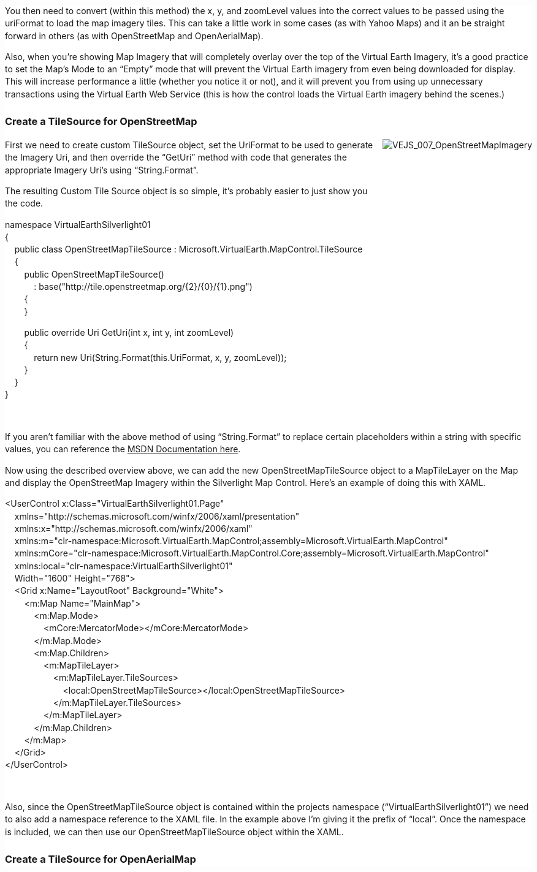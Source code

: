 <p>You then need to convert (within this method) the x, y, and zoomLevel values into the correct values to be passed using the uriFormat to load the map imagery tiles. This can take a little work in some cases (as with Yahoo Maps) and it an be straight forward in others (as with OpenStreetMap and OpenAerialMap).</p>
<p>Also, when you&rsquo;re showing Map Imagery that will completely overlay over the top of the Virtual Earth Imagery, it&rsquo;s a good practice to set the Map&rsquo;s Mode to an &ldquo;Empty&rdquo; mode that will prevent the Virtual Earth imagery from even being downloaded for display. This will increase performance a little (whether you notice it or not), and it will prevent you from using up unnecessary transactions using the Virtual Earth Web Service (this is how the control loads the Virtual Earth imagery behind the scenes.)</p>
<h3>Create a TileSource for OpenStreetMap</h3>
<p><a href="/image.axd?picture=VEJS_007_OpenStreetMapImagery.png"><img style="border-right-width: 0px; display: inline; border-top-width: 0px; border-bottom-width: 0px; border-left-width: 0px" title="VEJS_007_OpenStreetMapImagery" src="/image.axd?picture=VEJS_007_OpenStreetMapImagery_thumb.png" border="0" alt="VEJS_007_OpenStreetMapImagery" width="244" height="215" align="right" /></a>First we need to create custom TileSource object, set the UriFormat to be used to generate the Imagery Uri, and then override the &ldquo;GetUri&rdquo; method with code that generates the appropriate Imagery Uri&rsquo;s using &ldquo;String.Format&rdquo;.</p>
<p>The resulting Custom Tile Source object is so simple, it&rsquo;s probably easier to just show you the code.</p>
<p>namespace VirtualEarthSilverlight01    <br />{     <br />&nbsp;&nbsp;&nbsp; public class OpenStreetMapTileSource : Microsoft.VirtualEarth.MapControl.TileSource     <br />&nbsp;&nbsp;&nbsp; {     <br />&nbsp;&nbsp;&nbsp;&nbsp;&nbsp;&nbsp;&nbsp; public OpenStreetMapTileSource()     <br />&nbsp;&nbsp;&nbsp;&nbsp;&nbsp;&nbsp;&nbsp;&nbsp;&nbsp;&nbsp;&nbsp; : base("http://tile.openstreetmap.org/{2}/{0}/{1}.png")     <br />&nbsp;&nbsp;&nbsp;&nbsp;&nbsp;&nbsp;&nbsp; {     <br />&nbsp;&nbsp;&nbsp;&nbsp;&nbsp;&nbsp;&nbsp; }</p>
<p>&nbsp;&nbsp;&nbsp;&nbsp;&nbsp;&nbsp;&nbsp; public override Uri GetUri(int x, int y, int zoomLevel)    <br />&nbsp;&nbsp;&nbsp;&nbsp;&nbsp;&nbsp;&nbsp; {     <br />&nbsp;&nbsp;&nbsp;&nbsp;&nbsp;&nbsp;&nbsp;&nbsp;&nbsp;&nbsp;&nbsp; return new Uri(String.Format(this.UriFormat, x, y, zoomLevel));     <br />&nbsp;&nbsp;&nbsp;&nbsp;&nbsp;&nbsp;&nbsp; }     <br />&nbsp;&nbsp;&nbsp; }     <br />}</p>
<p>&nbsp;</p>
<p>If you aren&rsquo;t familiar with the above method of using &ldquo;String.Format&rdquo; to replace certain placeholders within a string with specific values, you can reference the <a href="http://msdn.microsoft.com/en-us/library/b1csw23d.aspx" target="_blank">MSDN Documentation here</a>.</p>
<p>Now using the described overview above, we can add the new OpenStreetMapTileSource object to a MapTileLayer on the Map and display the OpenStreetMap Imagery within the Silverlight Map Control. Here&rsquo;s an example of doing this with XAML.</p>
<p>&lt;UserControl x:Class="VirtualEarthSilverlight01.Page"    <br />&nbsp;&nbsp;&nbsp; xmlns="http://schemas.microsoft.com/winfx/2006/xaml/presentation"     <br />&nbsp;&nbsp;&nbsp; xmlns:x="http://schemas.microsoft.com/winfx/2006/xaml"     <br />&nbsp;&nbsp;&nbsp; xmlns:m="clr-namespace:Microsoft.VirtualEarth.MapControl;assembly=Microsoft.VirtualEarth.MapControl"     <br />&nbsp;&nbsp;&nbsp; xmlns:mCore="clr-namespace:Microsoft.VirtualEarth.MapControl.Core;assembly=Microsoft.VirtualEarth.MapControl"&nbsp; <br />&nbsp;&nbsp;&nbsp; xmlns:local="clr-namespace:VirtualEarthSilverlight01"     <br />&nbsp;&nbsp;&nbsp; Width="1600" Height="768"&gt;     <br />&nbsp;&nbsp;&nbsp; &lt;Grid x:Name="LayoutRoot" Background="White"&gt;     <br />&nbsp;&nbsp;&nbsp;&nbsp;&nbsp;&nbsp;&nbsp; &lt;m:Map Name="MainMap"&gt;     <br />&nbsp;&nbsp;&nbsp;&nbsp;&nbsp;&nbsp;&nbsp;&nbsp;&nbsp;&nbsp;&nbsp; &lt;m:Map.Mode&gt;     <br />&nbsp;&nbsp;&nbsp;&nbsp;&nbsp;&nbsp;&nbsp;&nbsp;&nbsp;&nbsp;&nbsp;&nbsp;&nbsp;&nbsp;&nbsp; &lt;mCore:MercatorMode&gt;&lt;/mCore:MercatorMode&gt;     <br />&nbsp;&nbsp;&nbsp;&nbsp;&nbsp;&nbsp;&nbsp;&nbsp;&nbsp;&nbsp;&nbsp; &lt;/m:Map.Mode&gt;     <br />&nbsp;&nbsp;&nbsp;&nbsp;&nbsp;&nbsp;&nbsp;&nbsp;&nbsp;&nbsp;&nbsp; &lt;m:Map.Children&gt;     <br />&nbsp;&nbsp;&nbsp;&nbsp;&nbsp;&nbsp;&nbsp;&nbsp;&nbsp;&nbsp;&nbsp;&nbsp;&nbsp;&nbsp;&nbsp; &lt;m:MapTileLayer&gt;     <br />&nbsp;&nbsp;&nbsp;&nbsp;&nbsp;&nbsp;&nbsp;&nbsp;&nbsp;&nbsp;&nbsp;&nbsp;&nbsp;&nbsp;&nbsp;&nbsp;&nbsp;&nbsp;&nbsp; &lt;m:MapTileLayer.TileSources&gt;     <br />&nbsp;&nbsp;&nbsp;&nbsp;&nbsp;&nbsp;&nbsp;&nbsp;&nbsp;&nbsp;&nbsp;&nbsp;&nbsp;&nbsp;&nbsp;&nbsp;&nbsp;&nbsp;&nbsp;&nbsp;&nbsp;&nbsp;&nbsp; &lt;local:OpenStreetMapTileSource&gt;&lt;/local:OpenStreetMapTileSource&gt;     <br />&nbsp;&nbsp;&nbsp;&nbsp;&nbsp;&nbsp;&nbsp;&nbsp;&nbsp;&nbsp;&nbsp;&nbsp;&nbsp;&nbsp;&nbsp;&nbsp;&nbsp;&nbsp;&nbsp; &lt;/m:MapTileLayer.TileSources&gt;     <br />&nbsp;&nbsp;&nbsp;&nbsp;&nbsp;&nbsp;&nbsp;&nbsp;&nbsp;&nbsp;&nbsp;&nbsp;&nbsp;&nbsp;&nbsp; &lt;/m:MapTileLayer&gt;     <br />&nbsp;&nbsp;&nbsp;&nbsp;&nbsp;&nbsp;&nbsp;&nbsp;&nbsp;&nbsp;&nbsp; &lt;/m:Map.Children&gt;     <br />&nbsp;&nbsp;&nbsp;&nbsp;&nbsp;&nbsp;&nbsp; &lt;/m:Map&gt;     <br />&nbsp;&nbsp;&nbsp; &lt;/Grid&gt;     <br />&lt;/UserControl&gt;</p>
<p>&nbsp;</p>
<p>Also, since the OpenStreetMapTileSource object is contained within the projects namespace (&ldquo;VirtualEarthSilverlight01&rdquo;) we need to also add a namespace reference to the XAML file. In the example above I&rsquo;m giving it the prefix of &ldquo;local&rdquo;. Once the namespace is included, we can then use our OpenStreetMapTileSource object within the XAML.</p>
<h3>Create a TileSource for OpenAerialMap</h3>
